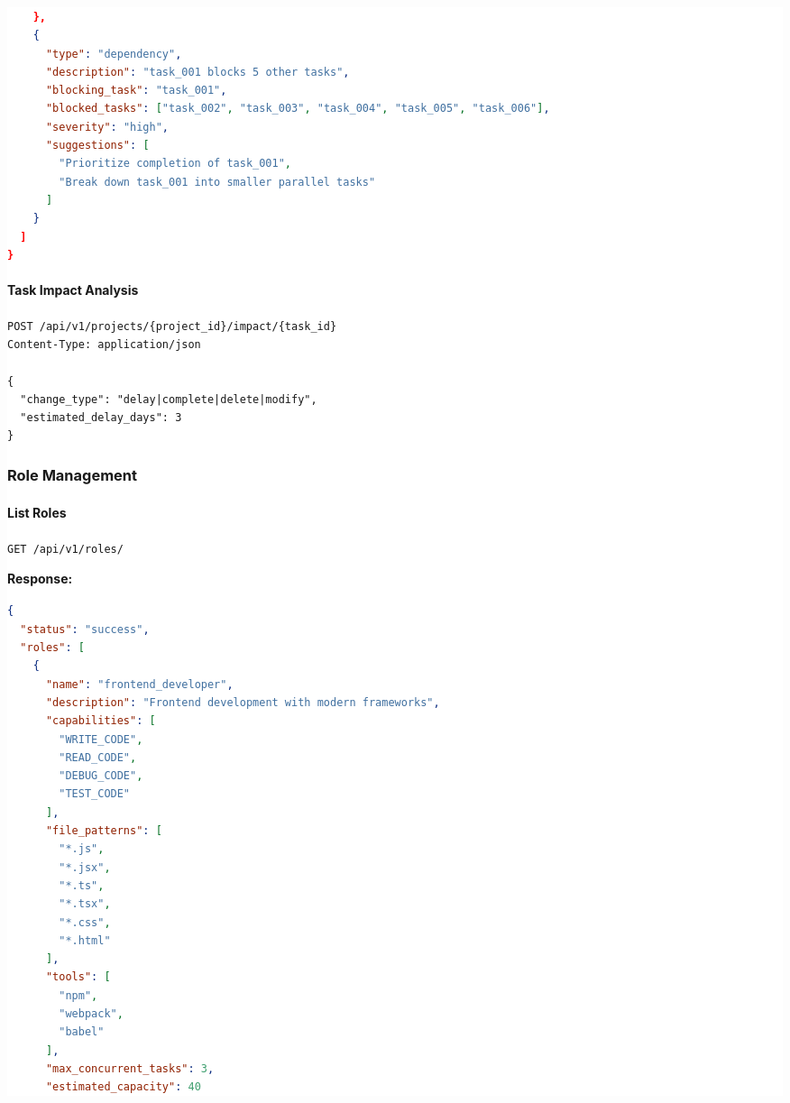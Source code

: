 ```json
    },
    {
      "type": "dependency",
      "description": "task_001 blocks 5 other tasks",
      "blocking_task": "task_001",
      "blocked_tasks": ["task_002", "task_003", "task_004", "task_005", "task_006"],
      "severity": "high",
      "suggestions": [
        "Prioritize completion of task_001",
        "Break down task_001 into smaller parallel tasks"
      ]
    }
  ]
}
```

#### Task Impact Analysis

```http
POST /api/v1/projects/{project_id}/impact/{task_id}
Content-Type: application/json

{
  "change_type": "delay|complete|delete|modify",
  "estimated_delay_days": 3
}
```

### Role Management

#### List Roles

```http
GET /api/v1/roles/
```

**Response:**
```json
{
  "status": "success",
  "roles": [
    {
      "name": "frontend_developer",
      "description": "Frontend development with modern frameworks",
      "capabilities": [
        "WRITE_CODE",
        "READ_CODE", 
        "DEBUG_CODE",
        "TEST_CODE"
      ],
      "file_patterns": [
        "*.js",
        "*.jsx", 
        "*.ts",
        "*.tsx",
        "*.css",
        "*.html"
      ],
      "tools": [
        "npm",
        "webpack",
        "babel"
      ],
      "max_concurrent_tasks": 3,
      "estimated_capacity": 40
```